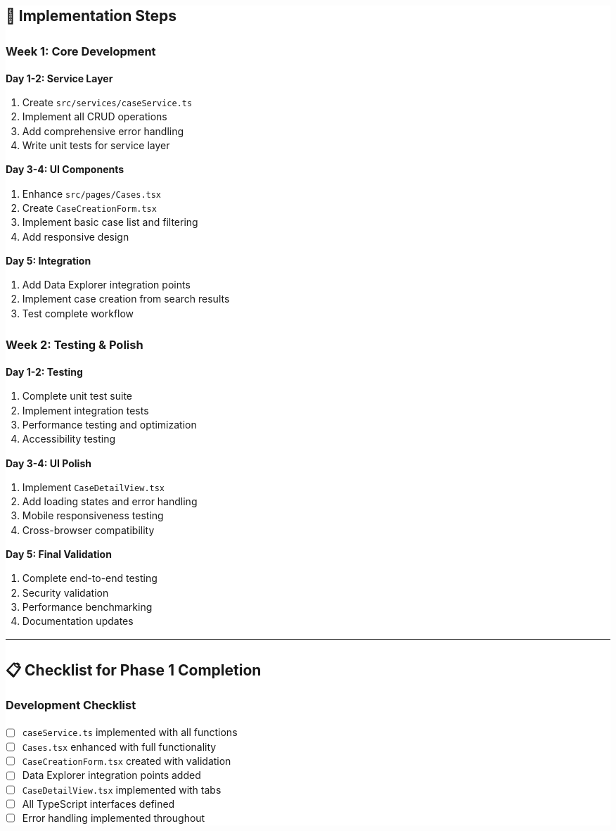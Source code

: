 
## **🔧 Implementation Steps**

### **Week 1: Core Development**

**Day 1-2: Service Layer**
1. Create `src/services/caseService.ts`
2. Implement all CRUD operations
3. Add comprehensive error handling
4. Write unit tests for service layer

**Day 3-4: UI Components**
1. Enhance `src/pages/Cases.tsx`
2. Create `CaseCreationForm.tsx`
3. Implement basic case list and filtering
4. Add responsive design

**Day 5: Integration**
1. Add Data Explorer integration points
2. Implement case creation from search results
3. Test complete workflow

### **Week 2: Testing & Polish**

**Day 1-2: Testing**
1. Complete unit test suite
2. Implement integration tests
3. Performance testing and optimization
4. Accessibility testing

**Day 3-4: UI Polish**
1. Implement `CaseDetailView.tsx`
2. Add loading states and error handling
3. Mobile responsiveness testing
4. Cross-browser compatibility

**Day 5: Final Validation**
1. Complete end-to-end testing
2. Security validation
3. Performance benchmarking
4. Documentation updates

---

## **📋 Checklist for Phase 1 Completion**

### **Development Checklist**
- [ ] `caseService.ts` implemented with all functions
- [ ] `Cases.tsx` enhanced with full functionality
- [ ] `CaseCreationForm.tsx` created with validation
- [ ] Data Explorer integration points added
- [ ] `CaseDetailView.tsx` implemented with tabs
- [ ] All TypeScript interfaces defined
- [ ] Error handling implemented throughout
